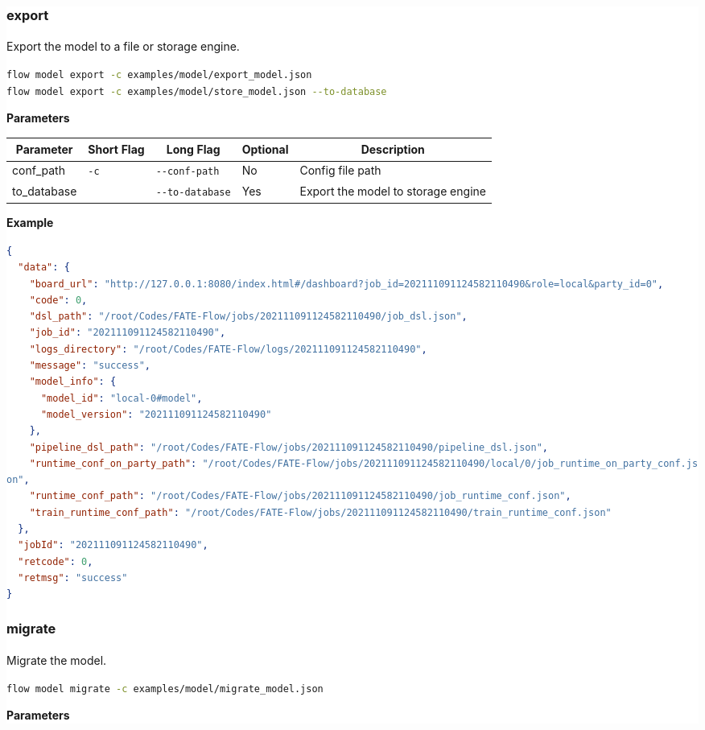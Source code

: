 ### export

Export the model to a file or storage engine.

```bash
flow model export -c examples/model/export_model.json
flow model export -c examples/model/store_model.json --to-database
```

**Parameters**

| Parameter   | Short Flag | Long Flag       | Optional | Description                        |
| ----------- | ---------- | --------------- | -------- | ---------------------------------- |
| conf_path   | `-c`       | `--conf-path`   | No       | Config file path                   |
| to_database |            | `--to-database` | Yes      | Export the model to storage engine |

**Example**

```json
{
  "data": {
    "board_url": "http://127.0.0.1:8080/index.html#/dashboard?job_id=202111091124582110490&role=local&party_id=0",
    "code": 0,
    "dsl_path": "/root/Codes/FATE-Flow/jobs/202111091124582110490/job_dsl.json",
    "job_id": "202111091124582110490",
    "logs_directory": "/root/Codes/FATE-Flow/logs/202111091124582110490",
    "message": "success",
    "model_info": {
      "model_id": "local-0#model",
      "model_version": "202111091124582110490"
    },
    "pipeline_dsl_path": "/root/Codes/FATE-Flow/jobs/202111091124582110490/pipeline_dsl.json",
    "runtime_conf_on_party_path": "/root/Codes/FATE-Flow/jobs/202111091124582110490/local/0/job_runtime_on_party_conf.json",
    "runtime_conf_path": "/root/Codes/FATE-Flow/jobs/202111091124582110490/job_runtime_conf.json",
    "train_runtime_conf_path": "/root/Codes/FATE-Flow/jobs/202111091124582110490/train_runtime_conf.json"
  },
  "jobId": "202111091124582110490",
  "retcode": 0,
  "retmsg": "success"
}
```

### migrate

Migrate the model.

```bash
flow model migrate -c examples/model/migrate_model.json
```

**Parameters**
